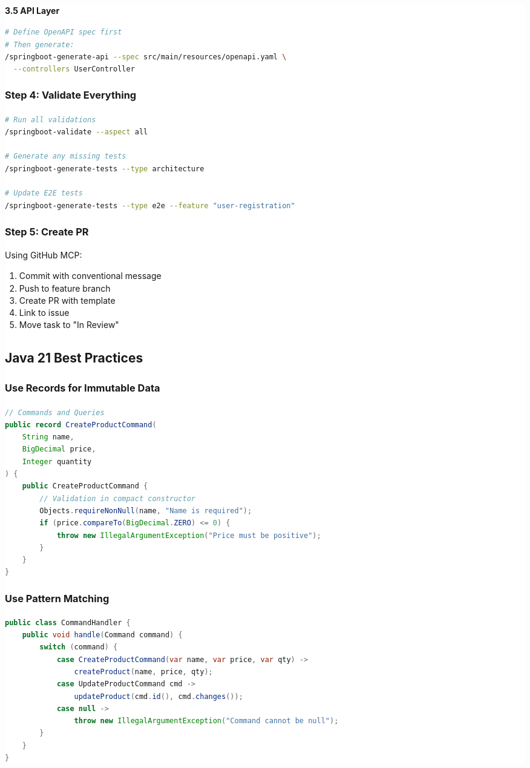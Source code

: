 **3.5 API Layer**
```bash
# Define OpenAPI spec first
# Then generate:
/springboot-generate-api --spec src/main/resources/openapi.yaml \
  --controllers UserController
```

### Step 4: Validate Everything
```bash
# Run all validations
/springboot-validate --aspect all

# Generate any missing tests
/springboot-generate-tests --type architecture

# Update E2E tests
/springboot-generate-tests --type e2e --feature "user-registration"
```

### Step 5: Create PR
Using GitHub MCP:
1. Commit with conventional message
2. Push to feature branch
3. Create PR with template
4. Link to issue
5. Move task to "In Review"

## Java 21 Best Practices

### Use Records for Immutable Data
```java
// Commands and Queries
public record CreateProductCommand(
    String name,
    BigDecimal price,
    Integer quantity
) {
    public CreateProductCommand {
        // Validation in compact constructor
        Objects.requireNonNull(name, "Name is required");
        if (price.compareTo(BigDecimal.ZERO) <= 0) {
            throw new IllegalArgumentException("Price must be positive");
        }
    }
}
```

### Use Pattern Matching
```java
public class CommandHandler {
    public void handle(Command command) {
        switch (command) {
            case CreateProductCommand(var name, var price, var qty) ->
                createProduct(name, price, qty);
            case UpdateProductCommand cmd ->
                updateProduct(cmd.id(), cmd.changes());
            case null ->
                throw new IllegalArgumentException("Command cannot be null");
        }
    }
}
```
